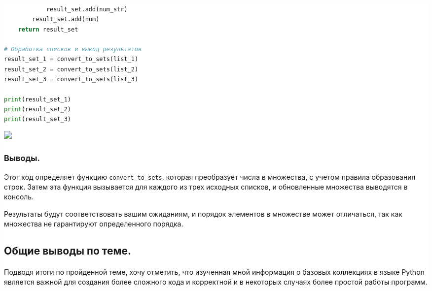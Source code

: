 ```python
            result_set.add(num_str)
        result_set.add(num)
    return result_set

# Обработка списков и вывод результатов
result_set_1 = convert_to_sets(list_1)
result_set_2 = convert_to_sets(list_2)
result_set_3 = convert_to_sets(list_3)

print(result_set_1)
print(result_set_2)
print(result_set_3)
```

![](https://github.com/smariasssss/SoftwareEngineering/blob/dd0a6e2453c5ca2029f773cdd72f3b1e150d2aa4/pics/15.png)
### Выводы.
Этот код определяет функцию `convert_to_sets`, которая преобразует числа в множества, с учетом правила образования строк. Затем эта функция вызывается для каждого из трех исходных списков, и обновленные множества выводятся в консоль.

Результаты будут соответствовать вашим ожиданиям, и порядок элементов в множестве может отличаться, так как множества не гарантируют определенного порядка.

## Общие выводы по теме.
Подводя итоги по пройденной теме, хочу отметить, что изученная мной информация о базовых коллекциях в языке Python является важной для создания более сложного кода и корректной и в некоторых случаях более простой работы программ.
